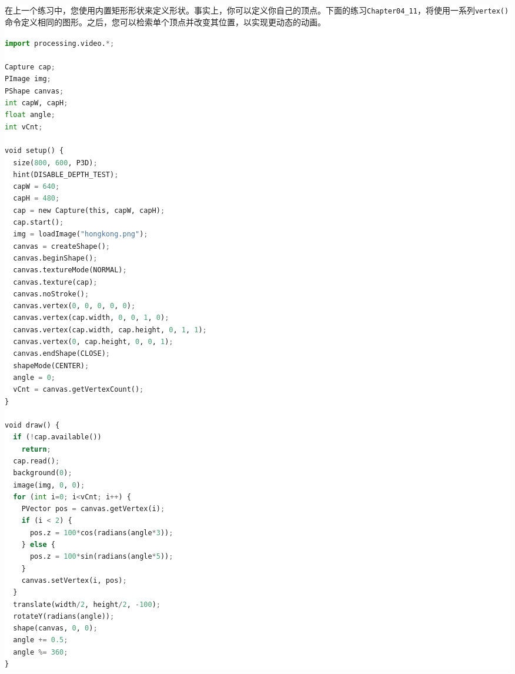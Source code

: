 在上一个练习中，您使用内置矩形形状来定义形状。事实上，你可以定义你自己的顶点。下面的练习`Chapter04_11`，将使用一系列`vertex()`命令定义相同的图形。之后，您可以检索单个顶点并改变其位置，以实现更动态的动画。

```py
import processing.video.*;

Capture cap;
PImage img;
PShape canvas;
int capW, capH;
float angle;
int vCnt;

void setup() {
  size(800, 600, P3D);
  hint(DISABLE_DEPTH_TEST);
  capW = 640;
  capH = 480;
  cap = new Capture(this, capW, capH);
  cap.start();
  img = loadImage("hongkong.png");
  canvas = createShape();
  canvas.beginShape();
  canvas.textureMode(NORMAL);
  canvas.texture(cap);
  canvas.noStroke();
  canvas.vertex(0, 0, 0, 0, 0);
  canvas.vertex(cap.width, 0, 0, 1, 0);
  canvas.vertex(cap.width, cap.height, 0, 1, 1);
  canvas.vertex(0, cap.height, 0, 0, 1);
  canvas.endShape(CLOSE);
  shapeMode(CENTER);
  angle = 0;
  vCnt = canvas.getVertexCount();
}

void draw() {
  if (!cap.available())
    return;
  cap.read();
  background(0);
  image(img, 0, 0);
  for (int i=0; i<vCnt; i++) {
    PVector pos = canvas.getVertex(i);
    if (i < 2) {
      pos.z = 100*cos(radians(angle*3));
    } else {
      pos.z = 100*sin(radians(angle*5));
    }
    canvas.setVertex(i, pos);
  }
  translate(width/2, height/2, -100);
  rotateY(radians(angle));
  shape(canvas, 0, 0);
  angle += 0.5;
  angle %= 360;
}

```
